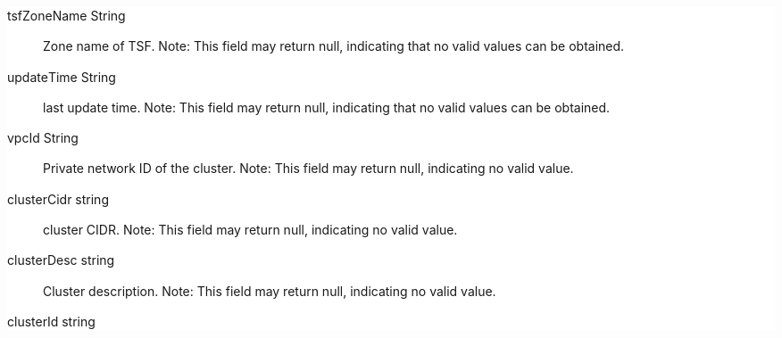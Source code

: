 <a data-swiftype-name="resource-property" data-swiftype-type="text" href="#tsfzonename_java" style="color: inherit; text-decoration: inherit;">tsf<wbr>Zone<wbr>Name</a>
</span>
        <span class="property-indicator"></span>
        <span class="property-type">String</span>
    </dt>
    <dd><p>Zone name of TSF.  Note: This field may return null, indicating that no valid values can be obtained.</p>
</dd><dt class="property-required"
            title="Required">
        <span id="updatetime_java">
<a data-swiftype-name="resource-property" data-swiftype-type="text" href="#updatetime_java" style="color: inherit; text-decoration: inherit;">update<wbr>Time</a>
</span>
        <span class="property-indicator"></span>
        <span class="property-type">String</span>
    </dt>
    <dd><p>last update time.  Note: This field may return null, indicating that no valid values can be obtained.</p>
</dd><dt class="property-required"
            title="Required">
        <span id="vpcid_java">
<a data-swiftype-name="resource-property" data-swiftype-type="text" href="#vpcid_java" style="color: inherit; text-decoration: inherit;">vpc<wbr>Id</a>
</span>
        <span class="property-indicator"></span>
        <span class="property-type">String</span>
    </dt>
    <dd><p>Private network ID of the cluster. Note: This field may return null, indicating no valid value.</p>
</dd></dl>
</pulumi-choosable>
</div>

<div>
<pulumi-choosable type="language" values="javascript,typescript">
<dl class="resources-properties"><dt class="property-required"
            title="Required">
        <span id="clustercidr_nodejs">
<a data-swiftype-name="resource-property" data-swiftype-type="text" href="#clustercidr_nodejs" style="color: inherit; text-decoration: inherit;">cluster<wbr>Cidr</a>
</span>
        <span class="property-indicator"></span>
        <span class="property-type">string</span>
    </dt>
    <dd><p>cluster CIDR. Note: This field may return null, indicating no valid value.</p>
</dd><dt class="property-required"
            title="Required">
        <span id="clusterdesc_nodejs">
<a data-swiftype-name="resource-property" data-swiftype-type="text" href="#clusterdesc_nodejs" style="color: inherit; text-decoration: inherit;">cluster<wbr>Desc</a>
</span>
        <span class="property-indicator"></span>
        <span class="property-type">string</span>
    </dt>
    <dd><p>Cluster description. Note: This field may return null, indicating no valid value.</p>
</dd><dt class="property-required"
            title="Required">
        <span id="clusterid_nodejs">
<a data-swiftype-name="resource-property" data-swiftype-type="text" href="#clusterid_nodejs" style="color: inherit; text-decoration: inherit;">cluster<wbr>Id</a>
</span>
        <span class="property-indicator"></span>
        <span class="property-type">string</span>
